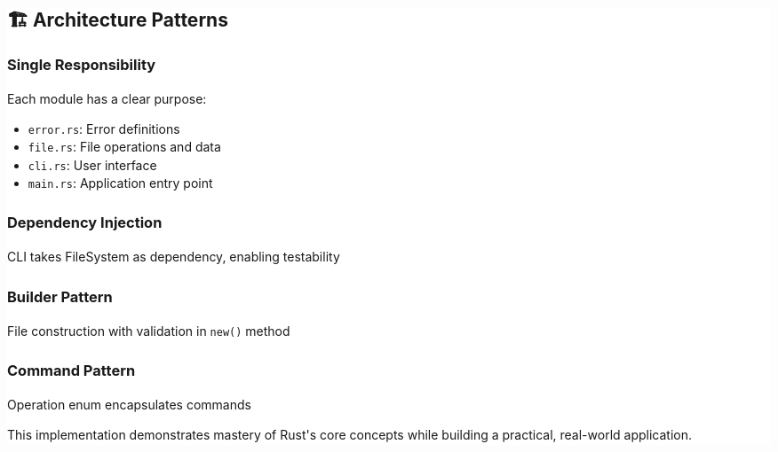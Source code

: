## 🏗️ Architecture Patterns

### Single Responsibility
Each module has a clear purpose:
- `error.rs`: Error definitions
- `file.rs`: File operations and data
- `cli.rs`: User interface
- `main.rs`: Application entry point

### Dependency Injection
CLI takes FileSystem as dependency, enabling testability

### Builder Pattern
File construction with validation in `new()` method

### Command Pattern
Operation enum encapsulates commands

This implementation demonstrates mastery of Rust's core concepts while building a practical, real-world application.
